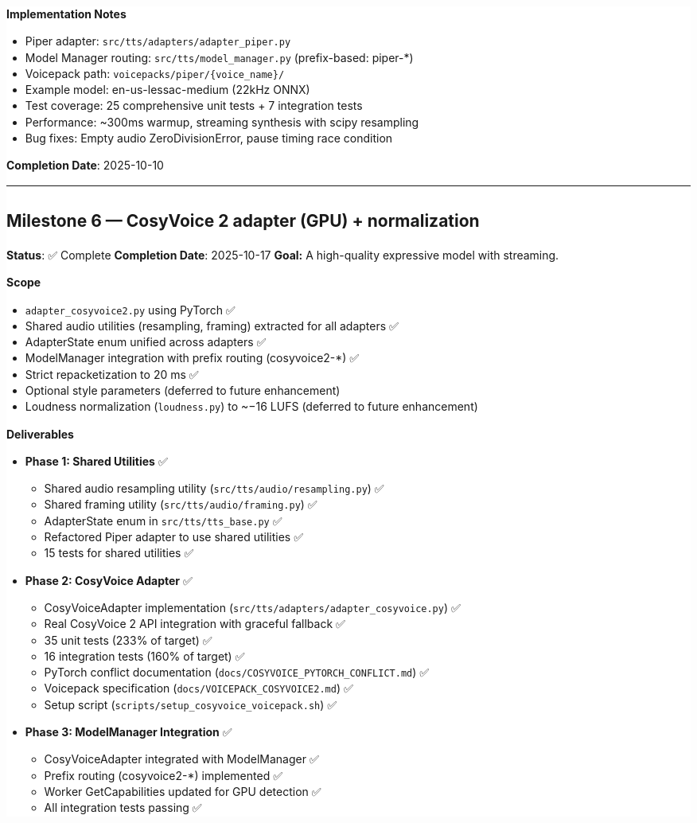 **Implementation Notes**

* Piper adapter: `src/tts/adapters/adapter_piper.py`
* Model Manager routing: `src/tts/model_manager.py` (prefix-based: piper-*)
* Voicepack path: `voicepacks/piper/{voice_name}/`
* Example model: en-us-lessac-medium (22kHz ONNX)
* Test coverage: 25 comprehensive unit tests + 7 integration tests
* Performance: ~300ms warmup, streaming synthesis with scipy resampling
* Bug fixes: Empty audio ZeroDivisionError, pause timing race condition

**Completion Date**: 2025-10-10

---

## Milestone 6 — **CosyVoice 2** adapter (GPU) + normalization

**Status**: ✅ Complete
**Completion Date**: 2025-10-17
**Goal:** A high-quality expressive model with streaming.

**Scope**

* `adapter_cosyvoice2.py` using PyTorch ✅
* Shared audio utilities (resampling, framing) extracted for all adapters ✅
* AdapterState enum unified across adapters ✅
* ModelManager integration with prefix routing (cosyvoice2-*) ✅
* Strict repacketization to 20 ms ✅
* Optional style parameters (deferred to future enhancement)
* Loudness normalization (`loudness.py`) to ~−16 LUFS (deferred to future enhancement)

**Deliverables**

* **Phase 1: Shared Utilities** ✅
  - Shared audio resampling utility (`src/tts/audio/resampling.py`) ✅
  - Shared framing utility (`src/tts/audio/framing.py`) ✅
  - AdapterState enum in `src/tts/tts_base.py` ✅
  - Refactored Piper adapter to use shared utilities ✅
  - 15 tests for shared utilities ✅

* **Phase 2: CosyVoice Adapter** ✅
  - CosyVoiceAdapter implementation (`src/tts/adapters/adapter_cosyvoice.py`) ✅
  - Real CosyVoice 2 API integration with graceful fallback ✅
  - 35 unit tests (233% of target) ✅
  - 16 integration tests (160% of target) ✅
  - PyTorch conflict documentation (`docs/COSYVOICE_PYTORCH_CONFLICT.md`) ✅
  - Voicepack specification (`docs/VOICEPACK_COSYVOICE2.md`) ✅
  - Setup script (`scripts/setup_cosyvoice_voicepack.sh`) ✅

* **Phase 3: ModelManager Integration** ✅
  - CosyVoiceAdapter integrated with ModelManager ✅
  - Prefix routing (cosyvoice2-*) implemented ✅
  - Worker GetCapabilities updated for GPU detection ✅
  - All integration tests passing ✅
